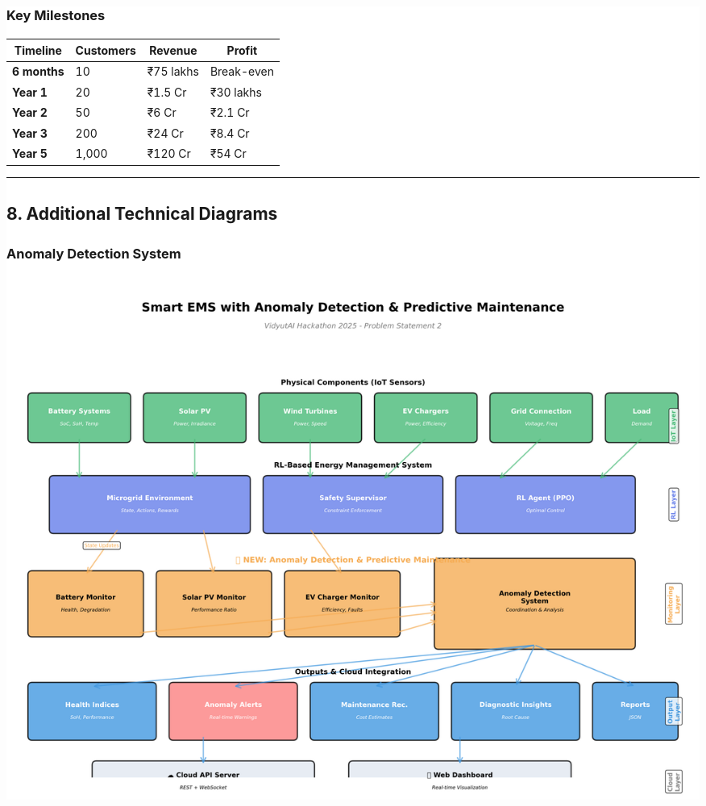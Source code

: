 ### **Key Milestones**

| Timeline | Customers | Revenue | Profit |
|----------|-----------|---------|--------|
| **6 months** | 10 | ₹75 lakhs | Break-even |
| **Year 1** | 20 | ₹1.5 Cr | ₹30 lakhs |
| **Year 2** | 50 | ₹6 Cr | ₹2.1 Cr |
| **Year 3** | 200 | ₹24 Cr | ₹8.4 Cr |
| **Year 5** | 1,000 | ₹120 Cr | ₹54 Cr |

---

## 8. Additional Technical Diagrams

### **Anomaly Detection System**

![Anomaly Detection Architecture](anomaly_detection_architecture.png)
